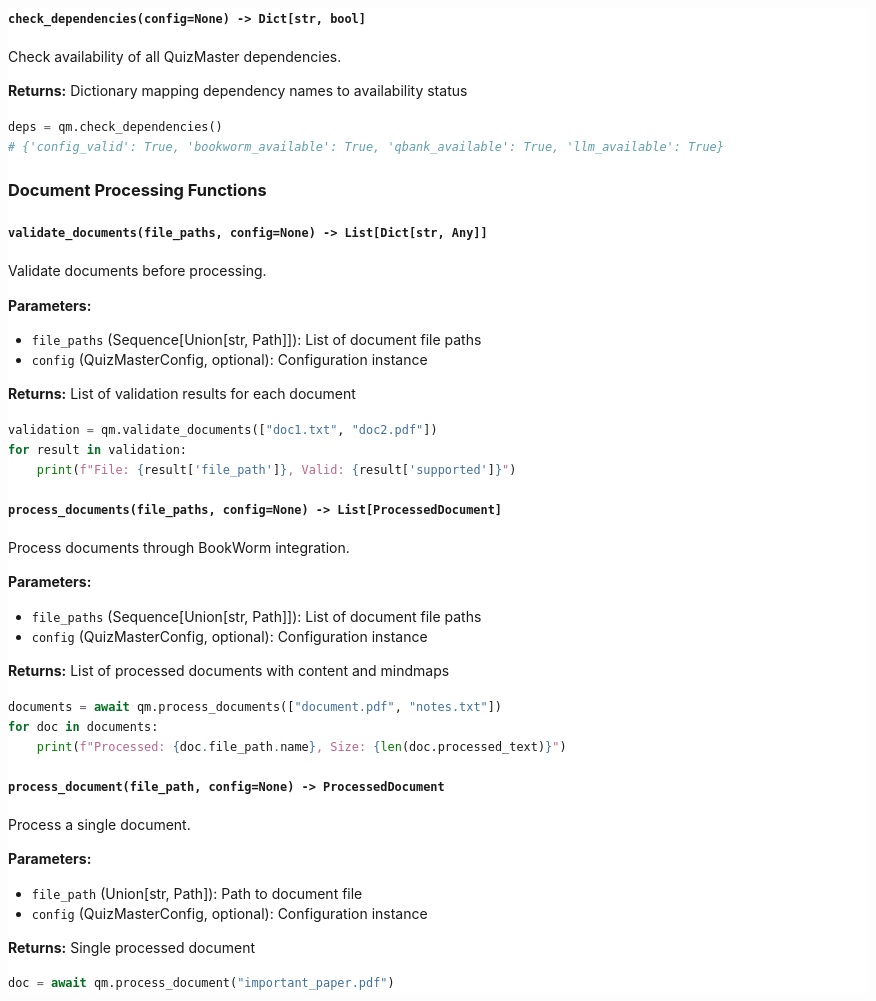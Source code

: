 #### `check_dependencies(config=None) -> Dict[str, bool]`
Check availability of all QuizMaster dependencies.

**Returns:** Dictionary mapping dependency names to availability status

```python
deps = qm.check_dependencies()
# {'config_valid': True, 'bookworm_available': True, 'qbank_available': True, 'llm_available': True}
```

### Document Processing Functions

#### `validate_documents(file_paths, config=None) -> List[Dict[str, Any]]`
Validate documents before processing.

**Parameters:**
- `file_paths` (Sequence[Union[str, Path]]): List of document file paths
- `config` (QuizMasterConfig, optional): Configuration instance

**Returns:** List of validation results for each document

```python
validation = qm.validate_documents(["doc1.txt", "doc2.pdf"])
for result in validation:
    print(f"File: {result['file_path']}, Valid: {result['supported']}")
```

#### `process_documents(file_paths, config=None) -> List[ProcessedDocument]`
Process documents through BookWorm integration.

**Parameters:**
- `file_paths` (Sequence[Union[str, Path]]): List of document file paths
- `config` (QuizMasterConfig, optional): Configuration instance

**Returns:** List of processed documents with content and mindmaps

```python
documents = await qm.process_documents(["document.pdf", "notes.txt"])
for doc in documents:
    print(f"Processed: {doc.file_path.name}, Size: {len(doc.processed_text)}")
```

#### `process_document(file_path, config=None) -> ProcessedDocument`
Process a single document.

**Parameters:**
- `file_path` (Union[str, Path]): Path to document file
- `config` (QuizMasterConfig, optional): Configuration instance

**Returns:** Single processed document

```python
doc = await qm.process_document("important_paper.pdf")
```
